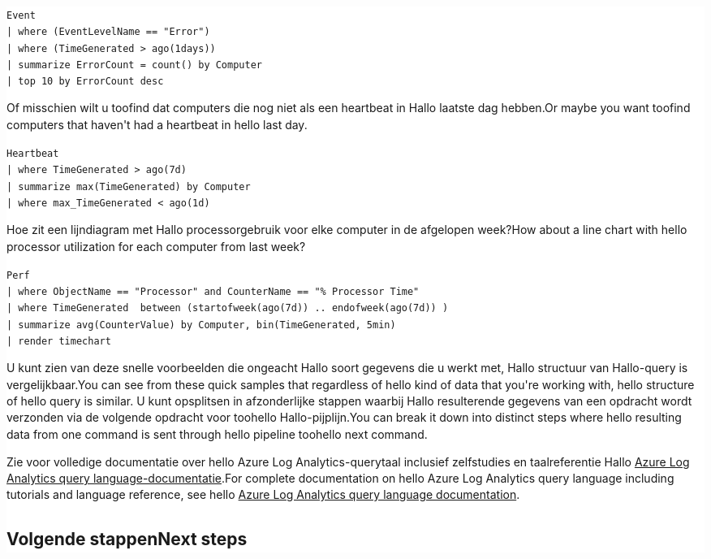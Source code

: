     Event
    | where (EventLevelName == "Error")
    | where (TimeGenerated > ago(1days))
    | summarize ErrorCount = count() by Computer
    | top 10 by ErrorCount desc

<span data-ttu-id="e756b-149">Of misschien wilt u toofind dat computers die nog niet als een heartbeat in Hallo laatste dag hebben.</span><span class="sxs-lookup"><span data-stu-id="e756b-149">Or maybe you want toofind computers that haven't had a heartbeat in hello last day.</span></span>

    Heartbeat
    | where TimeGenerated > ago(7d)
    | summarize max(TimeGenerated) by Computer
    | where max_TimeGenerated < ago(1d)  

<span data-ttu-id="e756b-150">Hoe zit een lijndiagram met Hallo processorgebruik voor elke computer in de afgelopen week?</span><span class="sxs-lookup"><span data-stu-id="e756b-150">How about a line chart with hello processor utilization for each computer from last week?</span></span>

    Perf
    | where ObjectName == "Processor" and CounterName == "% Processor Time"
    | where TimeGenerated  between (startofweek(ago(7d)) .. endofweek(ago(7d)) )
    | summarize avg(CounterValue) by Computer, bin(TimeGenerated, 5min)
    | render timechart    

<span data-ttu-id="e756b-151">U kunt zien van deze snelle voorbeelden die ongeacht Hallo soort gegevens die u werkt met, Hallo structuur van Hallo-query is vergelijkbaar.</span><span class="sxs-lookup"><span data-stu-id="e756b-151">You can see from these quick samples that regardless of hello kind of data that you're working with, hello structure of hello query is similar.</span></span>  <span data-ttu-id="e756b-152">U kunt opsplitsen in afzonderlijke stappen waarbij Hallo resulterende gegevens van een opdracht wordt verzonden via de volgende opdracht voor toohello Hallo-pijplijn.</span><span class="sxs-lookup"><span data-stu-id="e756b-152">You can break it down into distinct steps where hello resulting data from one command is sent through hello pipeline toohello next command.</span></span>

<span data-ttu-id="e756b-153">Zie voor volledige documentatie over hello Azure Log Analytics-querytaal inclusief zelfstudies en taalreferentie Hallo [Azure Log Analytics query language-documentatie](https://docs.loganalytics.io/).</span><span class="sxs-lookup"><span data-stu-id="e756b-153">For complete documentation on hello Azure Log Analytics query language including tutorials and language reference, see hello [Azure Log Analytics query language documentation](https://docs.loganalytics.io/).</span></span>

## <a name="next-steps"></a><span data-ttu-id="e756b-154">Volgende stappen</span><span class="sxs-lookup"><span data-stu-id="e756b-154">Next steps</span></span>
